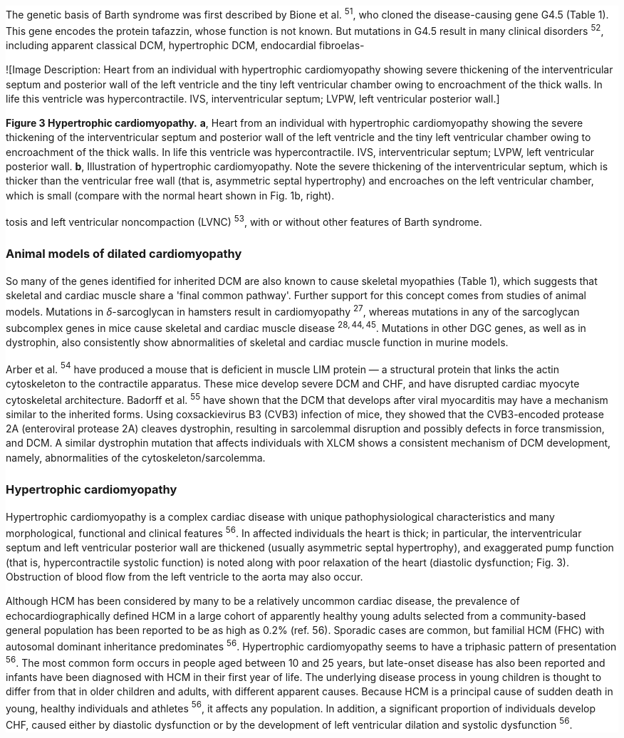 The genetic basis of Barth syndrome was first described by Bione et al. ${ }^{51}$, who cloned the disease-causing gene G4.5 (Table 1). This gene encodes the protein tafazzin, whose function is not known. But mutations in G4.5 result in many clinical disorders ${ }^{52}$, including apparent classical DCM, hypertrophic DCM, endocardial fibroelas-

![Image Description: Heart from an individual with hypertrophic cardiomyopathy showing severe thickening of the interventricular septum and posterior wall of the left ventricle and the tiny left ventricular chamber owing to encroachment of the thick walls. In life this ventricle was hypercontractile. IVS, interventricular septum; LVPW, left ventricular posterior wall.]

**Figure 3 Hypertrophic cardiomyopathy.** **a**, Heart from an individual with hypertrophic cardiomyopathy showing the severe thickening of the interventricular septum and posterior wall of the left ventricle and the tiny left ventricular chamber owing to encroachment of the thick walls. In life this ventricle was hypercontractile. IVS, interventricular septum; LVPW, left ventricular posterior wall. **b**, Illustration of hypertrophic cardiomyopathy. Note the severe thickening of the interventricular septum, which is thicker than the ventricular free wall (that is, asymmetric septal hypertrophy) and encroaches on the left ventricular chamber, which is small (compare with the normal heart shown in Fig. 1b, right).

tosis and left ventricular noncompaction (LVNC) ${ }^{53}$, with or without other features of Barth syndrome.

### Animal models of dilated cardiomyopathy

So many of the genes identified for inherited DCM are also known to cause skeletal myopathies (Table 1), which suggests that skeletal and cardiac muscle share a 'final common pathway'. Further support for this concept comes from studies of animal models. Mutations in $\delta$-sarcoglycan in hamsters result in cardiomyopathy ${ }^{27}$, whereas mutations in any of the sarcoglycan subcomplex genes in mice cause skeletal and cardiac muscle disease ${ }^{28,44,45}$. Mutations in other DGC genes, as well as in dystrophin, also consistently show abnormalities of skeletal and cardiac muscle function in murine models.

Arber et al. ${ }^{54}$ have produced a mouse that is deficient in muscle LIM protein — a structural protein that links the actin cytoskeleton to the contractile apparatus. These mice develop severe DCM and CHF, and have disrupted cardiac myocyte cytoskeletal architecture. Badorff et al. ${ }^{55}$ have shown that the DCM that develops after viral myocarditis may have a mechanism similar to the inherited forms. Using coxsackievirus B3 (CVB3) infection of mice, they showed that the CVB3-encoded protease 2A (enteroviral protease 2A) cleaves dystrophin, resulting in sarcolemmal disruption and possibly defects in force transmission, and DCM. A similar dystrophin mutation that affects individuals with XLCM shows a consistent mechanism of DCM development, namely, abnormalities of the cytoskeleton/sarcolemma.

### Hypertrophic cardiomyopathy

Hypertrophic cardiomyopathy is a complex cardiac disease with unique pathophysiological characteristics and many morphological, functional and clinical features ${ }^{56}$. In affected individuals the heart is thick; in particular, the interventricular septum and left ventricular posterior wall are thickened (usually asymmetric septal hypertrophy), and exaggerated pump function (that is, hypercontractile systolic function) is noted along with poor relaxation of the heart (diastolic dysfunction; Fig. 3). Obstruction of blood flow from the left ventricle to the aorta may also occur.

Although HCM has been considered by many to be a relatively uncommon cardiac disease, the prevalence of echocardiographically defined HCM in a large cohort of apparently healthy young adults selected from a community-based general population has been reported to be as high as 0.2% (ref. 56). Sporadic cases are common, but familial HCM (FHC) with autosomal dominant inheritance predominates ${ }^{56}$. Hypertrophic cardiomyopathy seems to have a triphasic pattern of presentation ${ }^{56}$. The most common form occurs in people aged between 10 and 25 years, but late-onset disease has also been reported and infants have been diagnosed with HCM in their first year of life. The underlying disease process in young children is thought to differ from that in older children and adults, with different apparent causes. Because HCM is a principal cause of sudden death in young, healthy individuals and athletes ${ }^{56}$, it affects any population. In addition, a significant proportion of individuals develop CHF, caused either by diastolic dysfunction or by the development of left ventricular dilation and systolic dysfunction ${ }^{56}$.
